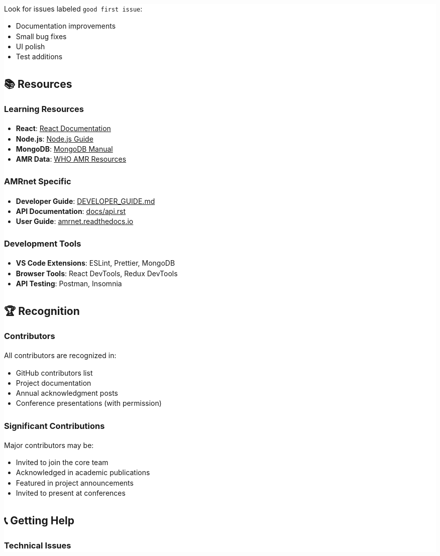 Look for issues labeled `good first issue`:

- Documentation improvements
- Small bug fixes
- UI polish
- Test additions

## 📚 Resources

### Learning Resources

- **React**: [React Documentation](https://react.dev/)
- **Node.js**: [Node.js Guide](https://nodejs.org/en/docs/)
- **MongoDB**: [MongoDB Manual](https://docs.mongodb.com/)
- **AMR Data**:
  [WHO AMR Resources](https://www.who.int/antimicrobial-resistance)

### AMRnet Specific

- **Developer Guide**: [DEVELOPER_GUIDE.md](DEVELOPER_GUIDE.md)
- **API Documentation**: [docs/api.rst](docs/api.rst)
- **User Guide**: [amrnet.readthedocs.io](https://amrnet.readthedocs.io)

### Development Tools

- **VS Code Extensions**: ESLint, Prettier, MongoDB
- **Browser Tools**: React DevTools, Redux DevTools
- **API Testing**: Postman, Insomnia

## 🏆 Recognition

### Contributors

All contributors are recognized in:

- GitHub contributors list
- Project documentation
- Annual acknowledgment posts
- Conference presentations (with permission)

### Significant Contributions

Major contributors may be:

- Invited to join the core team
- Acknowledged in academic publications
- Featured in project announcements
- Invited to present at conferences

## 📞 Getting Help

### Technical Issues
